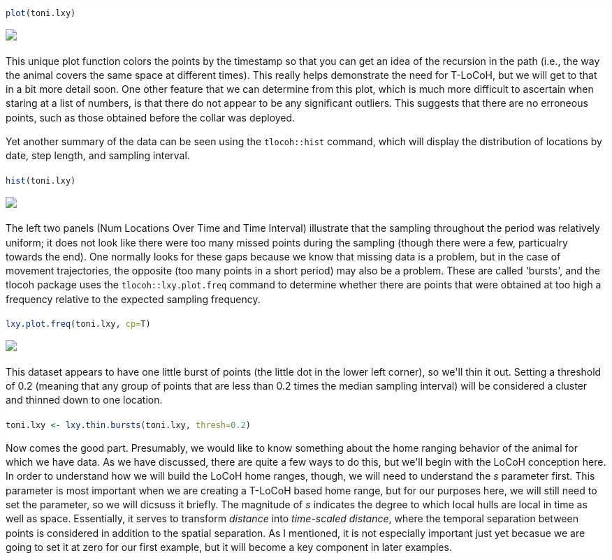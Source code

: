 ``` r
plot(toni.lxy)
```

![](../LoCoH_files/figure-markdown_github/unnamed-chunk-12-1.png)

This unique plot function colors the points by the timestamp so that you can get an idea of the recursion in the path (i.e., the way the animal covers the same space at different times). This really helps demonstrate the need for T-LoCoH, but we will get to that in a bit more detail soon. One other feature that we can determine from this plot, which is much more difficult to ascertain when staring at a list of numbers, is that there do not appear to be any significant outliers. This suggests that there are no erroneous points, such as those obtained before the collar was deployed.

Yet another summary of the data can be seen using the `tlocoh::hist` command, which will display the distribution of locations by date, step length, and sampling interval.

``` r
hist(toni.lxy)
```

![](../LoCoH_files/figure-markdown_github/unnamed-chunk-13-1.png)

The left two panels (Num Locations Over Time and Time Interval) illustrate that the sampling throughout the period was relatively uniform; it does not look like there were too many missed points during the sampling (though there were a few, particualry towards the end). One normally looks for these gaps because we know that missing data is a problem, but in the case of movement trajectories, the opposite (too many points in a short period) may also be a problem. These are called 'bursts', and the tlocoh package uses the `tlocoh::lxy.plot.freq` command to determine whether there are points that were obtained at too high a frequency relative to the expected sampling frequency.

``` r
lxy.plot.freq(toni.lxy, cp=T)
```

![](../LoCoH_files/figure-markdown_github/unnamed-chunk-14-1.png)

This dataset appears to have one little burst of points (the little dot in the lower left corner), so we'll thin it out. Setting a threshold of 0.2 (meaning that any group of points that are less than 0.2 times the median sampling interval) will be considered a cluster and thinned down to one location.

``` r
toni.lxy <- lxy.thin.bursts(toni.lxy, thresh=0.2)
```

Now comes the good part. Presumably, we would like to know something about the home ranging behavior of the animal for which we have data. As we have discussed, there are quite a few ways to do this, but we'll begin with the LoCoH conception here. In order to understand how we will build the LoCoH home ranges, though, we will need to understand the *s* parameter first. This parameter is most important when we are creating a T-LoCoH based home range, but for our purposes here, we will still need to set the parameter, so we will dicsuss it briefly. The magnitude of *s* indicates the degree to which local hulls are local in time as well as space. Essentially, it serves to transform *distance* into *time-scaled distance*, where the temporal separation between points is considered in addition to the spatial separation. As I mentioned, it is not especially important just yet becasue we are going to set it at zero for our first example, but it will become a key component in later examples.
